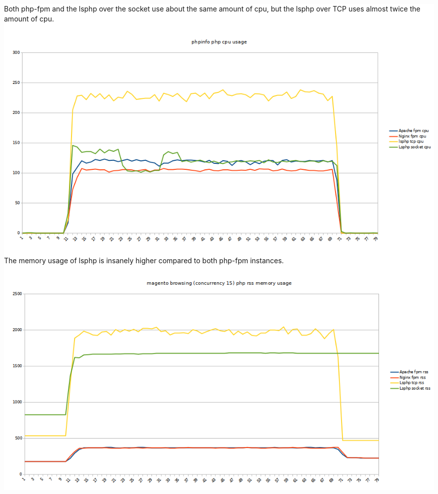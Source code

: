Both php-fpm and the lsphp over the socket use about the same amount of cpu,
but the lsphp over TCP uses almost twice the amount of cpu.

![magento web php cpu](./phpinfo-php-cpu.png)

The memory usage of lsphp is insanely higher compared to both php-fpm
instances.

![magento web php rss](./magento-web-php-rss.png)
